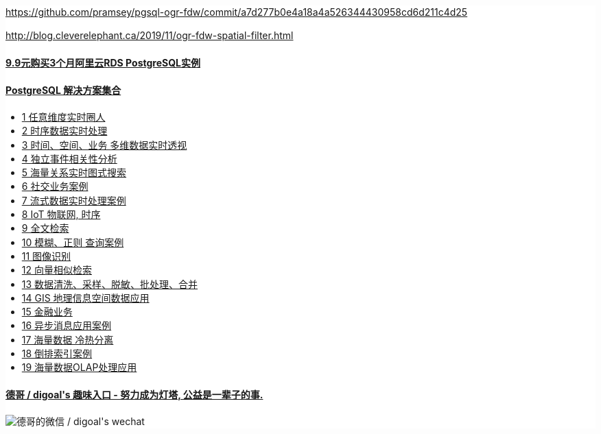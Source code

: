 https://github.com/pramsey/pgsql-ogr-fdw/commit/a7d277b0e4a18a4a526344430958cd6d211c4d25  
  
http://blog.cleverelephant.ca/2019/11/ogr-fdw-spatial-filter.html  
    
  
  
  
  
  
  
  
  
  
  
  
  
  
  
  
  
  
  
  
  
  
  
  
  
  
  
  
#### [9.9元购买3个月阿里云RDS PostgreSQL实例](https://www.aliyun.com/database/postgresqlactivity "57258f76c37864c6e6d23383d05714ea")
  
  
#### [PostgreSQL 解决方案集合](https://yq.aliyun.com/topic/118 "40cff096e9ed7122c512b35d8561d9c8")
- [1 任意维度实时圈人](https://yq.aliyun.com/topic/118 "40cff096e9ed7122c512b35d8561d9c8")
- [2 时序数据实时处理](https://yq.aliyun.com/topic/118 "40cff096e9ed7122c512b35d8561d9c8")
- [3 时间、空间、业务 多维数据实时透视](https://yq.aliyun.com/topic/118 "40cff096e9ed7122c512b35d8561d9c8")
- [4 独立事件相关性分析](https://yq.aliyun.com/topic/118 "40cff096e9ed7122c512b35d8561d9c8")
- [5 海量关系实时图式搜索](https://yq.aliyun.com/topic/118 "40cff096e9ed7122c512b35d8561d9c8")
- [6 社交业务案例](https://yq.aliyun.com/topic/118 "40cff096e9ed7122c512b35d8561d9c8")
- [7 流式数据实时处理案例](https://yq.aliyun.com/topic/118 "40cff096e9ed7122c512b35d8561d9c8")
- [8 IoT 物联网, 时序](https://yq.aliyun.com/topic/118 "40cff096e9ed7122c512b35d8561d9c8")
- [9 全文检索](https://yq.aliyun.com/topic/118 "40cff096e9ed7122c512b35d8561d9c8")
- [10 模糊、正则 查询案例](https://yq.aliyun.com/topic/118 "40cff096e9ed7122c512b35d8561d9c8")
- [11 图像识别](https://yq.aliyun.com/topic/118 "40cff096e9ed7122c512b35d8561d9c8")
- [12 向量相似检索](https://yq.aliyun.com/topic/118 "40cff096e9ed7122c512b35d8561d9c8")
- [13 数据清洗、采样、脱敏、批处理、合并](https://yq.aliyun.com/topic/118 "40cff096e9ed7122c512b35d8561d9c8")
- [14 GIS 地理信息空间数据应用](https://yq.aliyun.com/topic/118 "40cff096e9ed7122c512b35d8561d9c8")
- [15 金融业务](https://yq.aliyun.com/topic/118 "40cff096e9ed7122c512b35d8561d9c8")
- [16 异步消息应用案例](https://yq.aliyun.com/topic/118 "40cff096e9ed7122c512b35d8561d9c8")
- [17 海量数据 冷热分离](https://yq.aliyun.com/topic/118 "40cff096e9ed7122c512b35d8561d9c8")
- [18 倒排索引案例](https://yq.aliyun.com/topic/118 "40cff096e9ed7122c512b35d8561d9c8")
- [19 海量数据OLAP处理应用](https://yq.aliyun.com/topic/118 "40cff096e9ed7122c512b35d8561d9c8")
  
  
#### [德哥 / digoal's 趣味入口 - 努力成为灯塔, 公益是一辈子的事.](https://github.com/digoal/blog/blob/master/README.md "22709685feb7cab07d30f30387f0a9ae")
  
  
![德哥的微信 / digoal's wechat](../pic/digoal_weixin.jpg "f7ad92eeba24523fd47a6e1a0e691b59")
  
